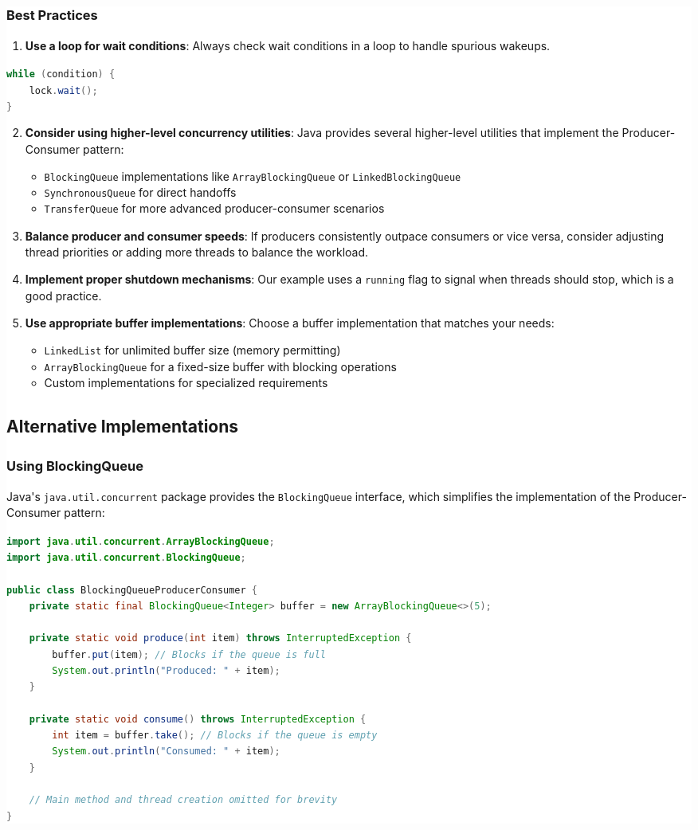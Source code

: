 ### Best Practices

1. **Use a loop for wait conditions**: Always check wait conditions in a loop to handle spurious wakeups.

```java
while (condition) {
    lock.wait();
}
```

2. **Consider using higher-level concurrency utilities**: Java provides several higher-level utilities that implement the Producer-Consumer pattern:
   - `BlockingQueue` implementations like `ArrayBlockingQueue` or `LinkedBlockingQueue`
   - `SynchronousQueue` for direct handoffs
   - `TransferQueue` for more advanced producer-consumer scenarios

3. **Balance producer and consumer speeds**: If producers consistently outpace consumers or vice versa, consider adjusting thread priorities or adding more threads to balance the workload.

4. **Implement proper shutdown mechanisms**: Our example uses a `running` flag to signal when threads should stop, which is a good practice.

5. **Use appropriate buffer implementations**: Choose a buffer implementation that matches your needs:
   - `LinkedList` for unlimited buffer size (memory permitting)
   - `ArrayBlockingQueue` for a fixed-size buffer with blocking operations
   - Custom implementations for specialized requirements

## Alternative Implementations

### Using BlockingQueue

Java's `java.util.concurrent` package provides the `BlockingQueue` interface, which simplifies the implementation of the Producer-Consumer pattern:

```java
import java.util.concurrent.ArrayBlockingQueue;
import java.util.concurrent.BlockingQueue;

public class BlockingQueueProducerConsumer {
    private static final BlockingQueue<Integer> buffer = new ArrayBlockingQueue<>(5);

    private static void produce(int item) throws InterruptedException {
        buffer.put(item); // Blocks if the queue is full
        System.out.println("Produced: " + item);
    }

    private static void consume() throws InterruptedException {
        int item = buffer.take(); // Blocks if the queue is empty
        System.out.println("Consumed: " + item);
    }

    // Main method and thread creation omitted for brevity
}
```
